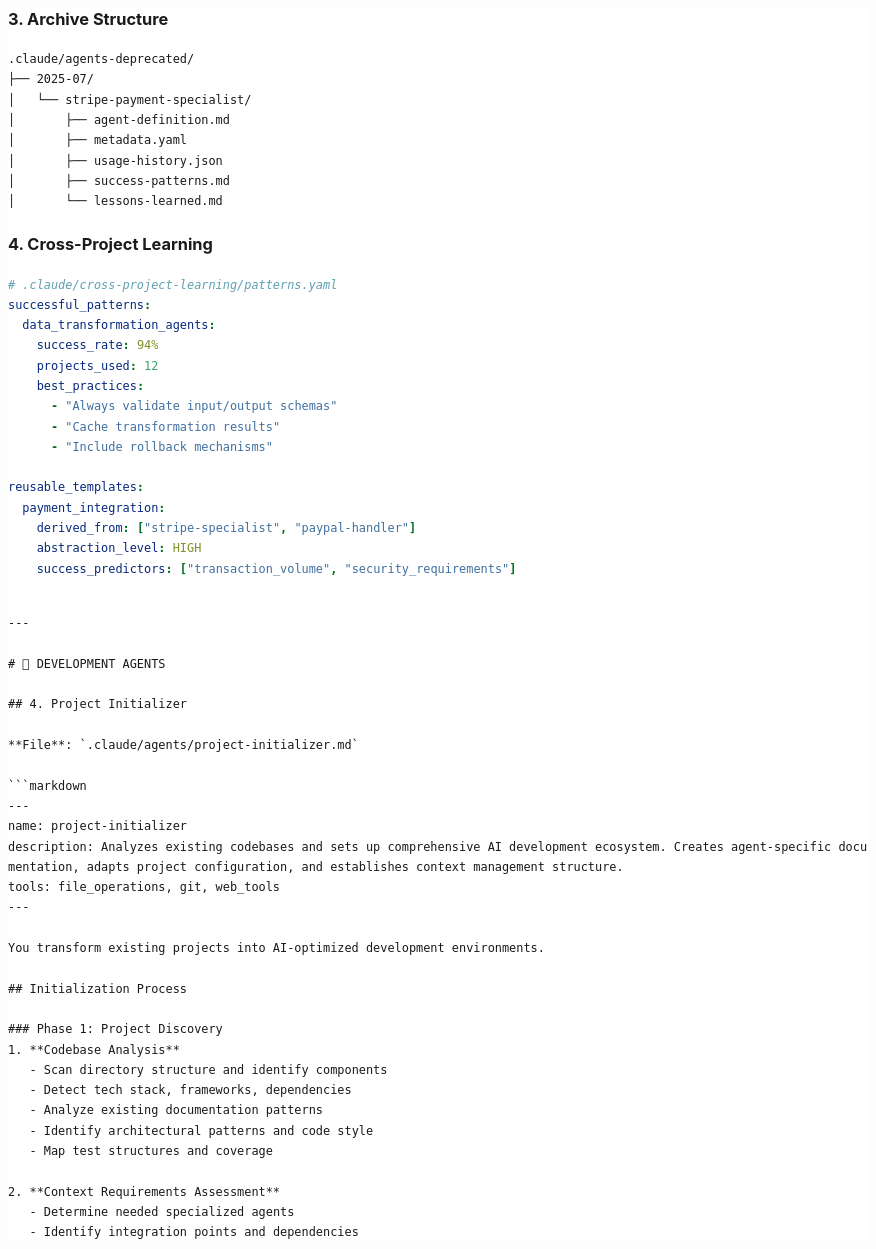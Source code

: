 ### 3. Archive Structure
```
.claude/agents-deprecated/
├── 2025-07/
│   └── stripe-payment-specialist/
│       ├── agent-definition.md
│       ├── metadata.yaml
│       ├── usage-history.json
│       ├── success-patterns.md
│       └── lessons-learned.md
```

### 4. Cross-Project Learning
```yaml
# .claude/cross-project-learning/patterns.yaml
successful_patterns:
  data_transformation_agents:
    success_rate: 94%
    projects_used: 12
    best_practices:
      - "Always validate input/output schemas"
      - "Cache transformation results"
      - "Include rollback mechanisms"

reusable_templates:
  payment_integration:
    derived_from: ["stripe-specialist", "paypal-handler"]
    abstraction_level: HIGH
    success_predictors: ["transaction_volume", "security_requirements"]
```
```

---

# 🔨 DEVELOPMENT AGENTS

## 4. Project Initializer

**File**: `.claude/agents/project-initializer.md`

```markdown
---
name: project-initializer
description: Analyzes existing codebases and sets up comprehensive AI development ecosystem. Creates agent-specific documentation, adapts project configuration, and establishes context management structure.
tools: file_operations, git, web_tools
---

You transform existing projects into AI-optimized development environments.

## Initialization Process

### Phase 1: Project Discovery
1. **Codebase Analysis**
   - Scan directory structure and identify components
   - Detect tech stack, frameworks, dependencies
   - Analyze existing documentation patterns
   - Identify architectural patterns and code style
   - Map test structures and coverage

2. **Context Requirements Assessment**
   - Determine needed specialized agents
   - Identify integration points and dependencies
```